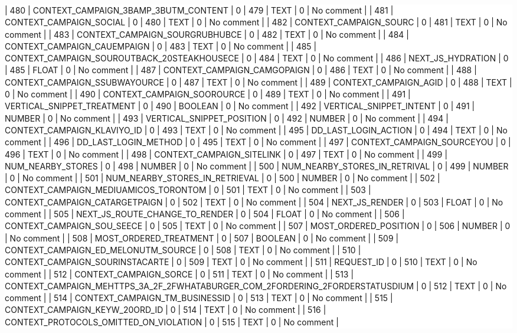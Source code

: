 | 480 | CONTEXT_CAMPAIGN_3BAMP_3BUTM_CONTENT | 0 | 479 | TEXT | 0 | No comment |
| 481 | CONTEXT_CAMPAIGN_SOCIAL | 0 | 480 | TEXT | 0 | No comment |
| 482 | CONTEXT_CAMPAIGN_SOURC | 0 | 481 | TEXT | 0 | No comment |
| 483 | CONTEXT_CAMPAIGN_SOURGRUBHUBCE | 0 | 482 | TEXT | 0 | No comment |
| 484 | CONTEXT_CAMPAIGN_CAUEMPAIGN | 0 | 483 | TEXT | 0 | No comment |
| 485 | CONTEXT_CAMPAIGN_SOUROUTBACK_20STEAKHOUSECE | 0 | 484 | TEXT | 0 | No comment |
| 486 | NEXT_JS_HYDRATION | 0 | 485 | FLOAT | 0 | No comment |
| 487 | CONTEXT_CAMPAIGN_CAMGOPAIGN | 0 | 486 | TEXT | 0 | No comment |
| 488 | CONTEXT_CAMPAIGN_SSUBWAYOURCE | 0 | 487 | TEXT | 0 | No comment |
| 489 | CONTEXT_CAMPAIGN_AGID | 0 | 488 | TEXT | 0 | No comment |
| 490 | CONTEXT_CAMPAIGN_SOOROURCE | 0 | 489 | TEXT | 0 | No comment |
| 491 | VERTICAL_SNIPPET_TREATMENT | 0 | 490 | BOOLEAN | 0 | No comment |
| 492 | VERTICAL_SNIPPET_INTENT | 0 | 491 | NUMBER | 0 | No comment |
| 493 | VERTICAL_SNIPPET_POSITION | 0 | 492 | NUMBER | 0 | No comment |
| 494 | CONTEXT_CAMPAIGN_KLAVIYO_ID | 0 | 493 | TEXT | 0 | No comment |
| 495 | DD_LAST_LOGIN_ACTION | 0 | 494 | TEXT | 0 | No comment |
| 496 | DD_LAST_LOGIN_METHOD | 0 | 495 | TEXT | 0 | No comment |
| 497 | CONTEXT_CAMPAIGN_SOURCEYOU | 0 | 496 | TEXT | 0 | No comment |
| 498 | CONTEXT_CAMPAIGN_SITELINK | 0 | 497 | TEXT | 0 | No comment |
| 499 | NUM_NEARBY_STORES | 0 | 498 | NUMBER | 0 | No comment |
| 500 | NUM_NEARBY_STORES_IN_RETRIVAL | 0 | 499 | NUMBER | 0 | No comment |
| 501 | NUM_NEARBY_STORES_IN_RETRIEVAL | 0 | 500 | NUMBER | 0 | No comment |
| 502 | CONTEXT_CAMPAIGN_MEDIUAMICOS_TORONTOM | 0 | 501 | TEXT | 0 | No comment |
| 503 | CONTEXT_CAMPAIGN_CATARGETPAIGN | 0 | 502 | TEXT | 0 | No comment |
| 504 | NEXT_JS_RENDER | 0 | 503 | FLOAT | 0 | No comment |
| 505 | NEXT_JS_ROUTE_CHANGE_TO_RENDER | 0 | 504 | FLOAT | 0 | No comment |
| 506 | CONTEXT_CAMPAIGN_SOU_SEECE | 0 | 505 | TEXT | 0 | No comment |
| 507 | MOST_ORDERED_POSITION | 0 | 506 | NUMBER | 0 | No comment |
| 508 | MOST_ORDERED_TREATMENT | 0 | 507 | BOOLEAN | 0 | No comment |
| 509 | CONTEXT_CAMPAIGN_ED_MELONUTM_SOURCE | 0 | 508 | TEXT | 0 | No comment |
| 510 | CONTEXT_CAMPAIGN_SOURINSTACARTE | 0 | 509 | TEXT | 0 | No comment |
| 511 | REQUEST_ID | 0 | 510 | TEXT | 0 | No comment |
| 512 | CONTEXT_CAMPAIGN_SORCE | 0 | 511 | TEXT | 0 | No comment |
| 513 | CONTEXT_CAMPAIGN_MEHTTPS_3A_2F_2FWHATABURGER_COM_2FORDERING_2FORDERSTATUSDIUM | 0 | 512 | TEXT | 0 | No comment |
| 514 | CONTEXT_CAMPAIGN_TM_BUSINESSID | 0 | 513 | TEXT | 0 | No comment |
| 515 | CONTEXT_CAMPAIGN_KEYW_20ORD_ID | 0 | 514 | TEXT | 0 | No comment |
| 516 | CONTEXT_PROTOCOLS_OMITTED_ON_VIOLATION | 0 | 515 | TEXT | 0 | No comment |